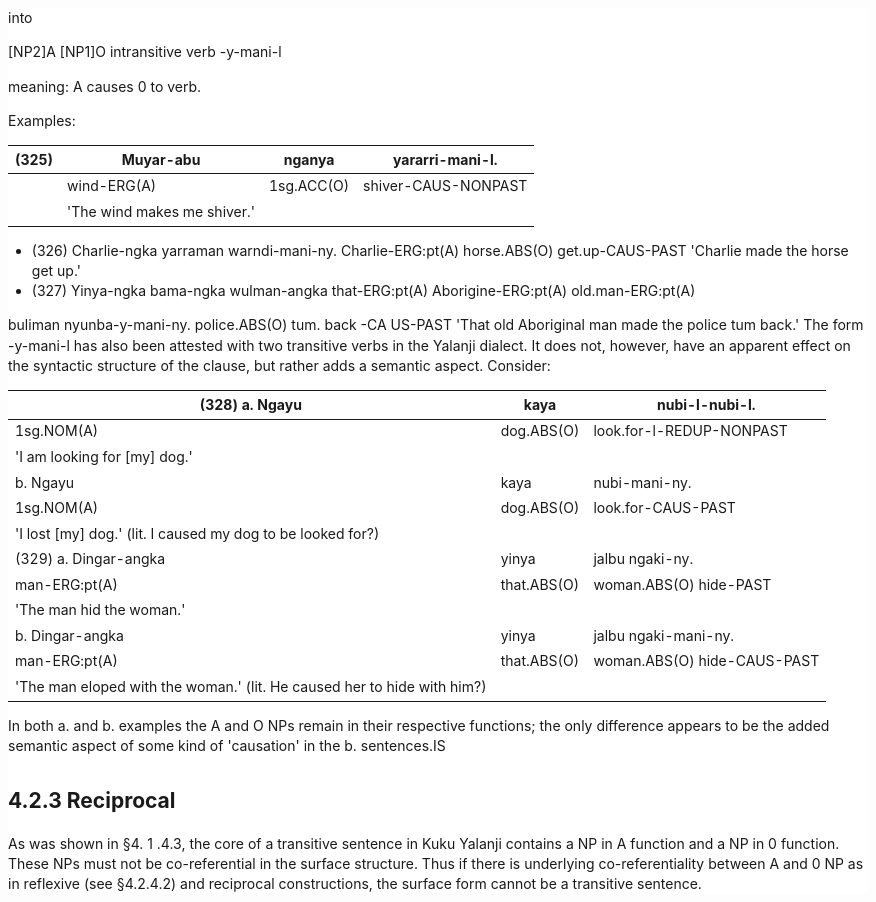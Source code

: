 into

[NP2]A [NP1]O intransitive verb -y-mani-l

meaning: A causes 0 to verb.

Examples:

| (325) | Muyar-abu                   | nganya     | yararri-mani-l.     |
|-------|-----------------------------|------------|---------------------|
|       | wind-ERG(A)                 | 1sg.ACC(O) | shiver-CAUS-NONPAST |
|       | 'The wind makes me shiver.' |            |                     |

- (326) Charlie-ngka yarraman warndi-mani-ny. Charlie-ERG:pt(A) horse.ABS(O) get.up-CAUS-PAST 'Charlie made the horse get up.'
- (327) Yinya-ngka bama-ngka wulman-angka that-ERG:pt(A) Aborigine-ERG:pt(A) old.man-ERG:pt(A)

buliman nyunba-y-mani-ny. police.ABS(O) tum. back -CA US-PAST 'That old Aboriginal man made the police tum back.' The form -y-mani-l has also been attested with two transitive verbs in the Yalanji dialect. It does not, however, have an apparent effect on the syntactic structure of the clause, but rather adds a semantic aspect. Consider:

| (328) a. Ngayu                                                          | kaya        | nubi-l-nubi-l.              |
|-------------------------------------------------------------------------|-------------|-----------------------------|
| 1sg.NOM(A)                                                              | dog.ABS(O)  | look.for-l-REDUP-NONPAST    |
| 'I am looking for [my] dog.'                                            |             |                             |
| b. Ngayu                                                                | kaya        | nubi-mani-ny.               |
| 1sg.NOM(A)                                                              | dog.ABS(O)  | look.for-CAUS-PAST          |
| 'I lost [my] dog.' (lit. I caused my dog to be looked for?)             |             |                             |
| (329) a. Dingar-angka                                                   | yinya       | jalbu ngaki-ny.             |
| man-ERG:pt(A)                                                           | that.ABS(O) | woman.ABS(O) hide-PAST      |
| 'The man hid the woman.'                                                |             |                             |
| b. Dingar-angka                                                         | yinya       | jalbu ngaki-mani-ny.        |
| man-ERG:pt(A)                                                           | that.ABS(O) | woman.ABS(O) hide-CAUS-PAST |
| 'The man eloped with the woman.' (lit. He caused her to hide with him?) |             |                             |

In both a. and b. examples the A and O NPs remain in their respective functions; the only difference appears to be the added semantic aspect of some kind of 'causation' in the b. sentences.IS

## 4.2.3 Reciprocal

As was shown in §4. 1 .4.3, the core of a transitive sentence in Kuku Yalanji contains a NP in A function and a NP in 0 function. These NPs must not be co-referential in the surface structure. Thus if there is underlying co-referentiality between A and 0 NP as in reflexive (see §4.2.4.2) and reciprocal constructions, the surface form cannot be a transitive sentence.
